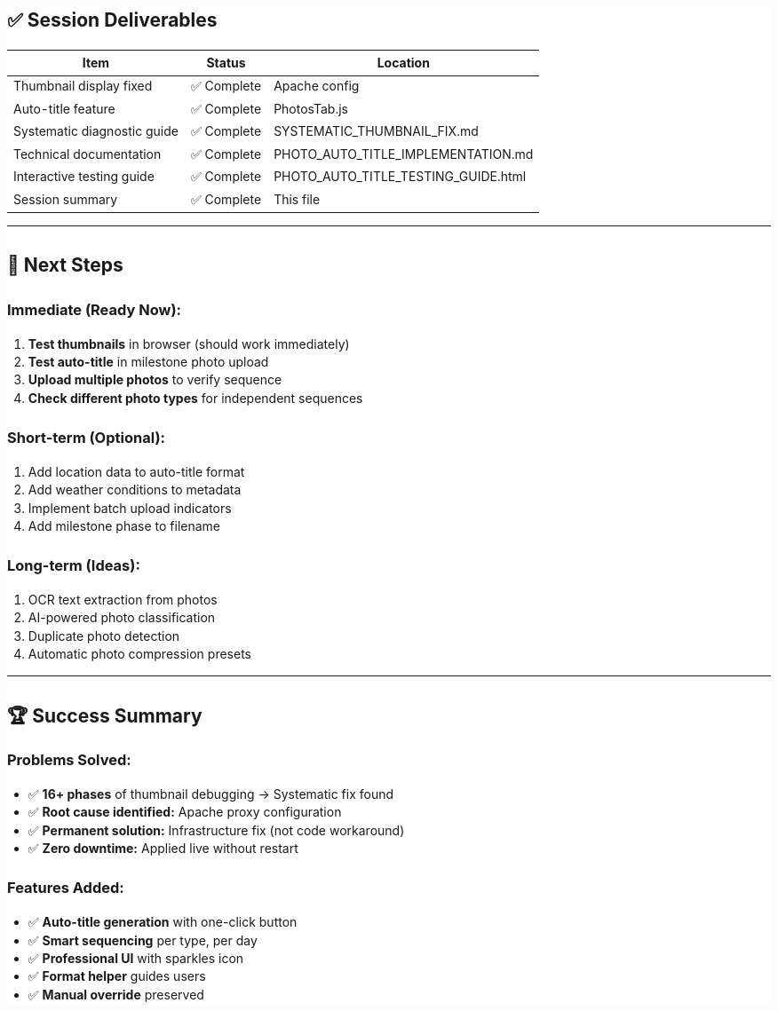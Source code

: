 
## ✅ Session Deliverables

| Item | Status | Location |
|------|--------|----------|
| Thumbnail display fixed | ✅ Complete | Apache config |
| Auto-title feature | ✅ Complete | PhotosTab.js |
| Systematic diagnostic guide | ✅ Complete | SYSTEMATIC_THUMBNAIL_FIX.md |
| Technical documentation | ✅ Complete | PHOTO_AUTO_TITLE_IMPLEMENTATION.md |
| Interactive testing guide | ✅ Complete | PHOTO_AUTO_TITLE_TESTING_GUIDE.html |
| Session summary | ✅ Complete | This file |

---

## 🎯 Next Steps

### Immediate (Ready Now):
1. **Test thumbnails** in browser (should work immediately)
2. **Test auto-title** in milestone photo upload
3. **Upload multiple photos** to verify sequence
4. **Check different photo types** for independent sequences

### Short-term (Optional):
1. Add location data to auto-title format
2. Add weather conditions to metadata
3. Implement batch upload indicators
4. Add milestone phase to filename

### Long-term (Ideas):
1. OCR text extraction from photos
2. AI-powered photo classification
3. Duplicate photo detection
4. Automatic photo compression presets

---

## 🏆 Success Summary

### Problems Solved:
- ✅ **16+ phases** of thumbnail debugging → Systematic fix found
- ✅ **Root cause identified:** Apache proxy configuration
- ✅ **Permanent solution:** Infrastructure fix (not code workaround)
- ✅ **Zero downtime:** Applied live without restart

### Features Added:
- ✅ **Auto-title generation** with one-click button
- ✅ **Smart sequencing** per type, per day
- ✅ **Professional UI** with sparkles icon
- ✅ **Format helper** guides users
- ✅ **Manual override** preserved
